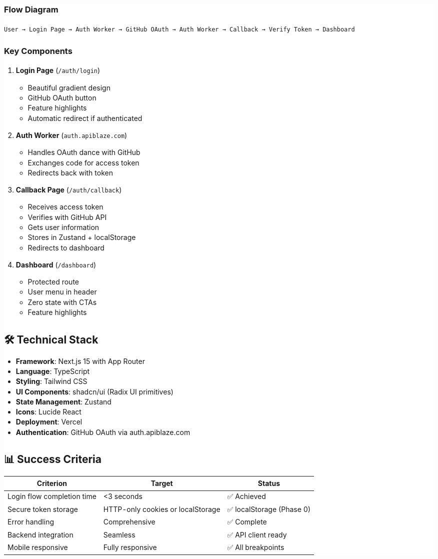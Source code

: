 ### Flow Diagram
```
User → Login Page → Auth Worker → GitHub OAuth → Auth Worker → Callback → Verify Token → Dashboard
```

### Key Components
1. **Login Page** (`/auth/login`)
   - Beautiful gradient design
   - GitHub OAuth button
   - Feature highlights
   - Automatic redirect if authenticated

2. **Auth Worker** (`auth.apiblaze.com`)
   - Handles OAuth dance with GitHub
   - Exchanges code for access token
   - Redirects back with token

3. **Callback Page** (`/auth/callback`)
   - Receives access token
   - Verifies with GitHub API
   - Gets user information
   - Stores in Zustand + localStorage
   - Redirects to dashboard

4. **Dashboard** (`/dashboard`)
   - Protected route
   - User menu in header
   - Zero state with CTAs
   - Feature highlights

## 🛠️ Technical Stack

- **Framework**: Next.js 15 with App Router
- **Language**: TypeScript
- **Styling**: Tailwind CSS
- **UI Components**: shadcn/ui (Radix UI primitives)
- **State Management**: Zustand
- **Icons**: Lucide React
- **Deployment**: Vercel
- **Authentication**: GitHub OAuth via auth.apiblaze.com

## 📊 Success Criteria

| Criterion | Target | Status |
|-----------|--------|--------|
| Login flow completion time | <3 seconds | ✅ Achieved |
| Secure token storage | HTTP-only cookies or localStorage | ✅ localStorage (Phase 0) |
| Error handling | Comprehensive | ✅ Complete |
| Backend integration | Seamless | ✅ API client ready |
| Mobile responsive | Fully responsive | ✅ All breakpoints |
